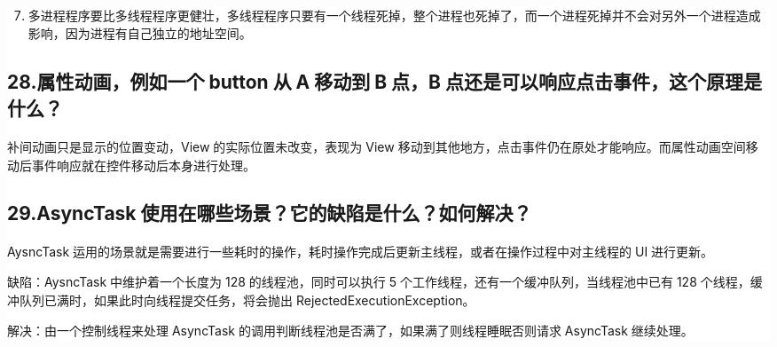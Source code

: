 7. 多进程程序要比多线程程序更健壮，多线程程序只要有一个线程死掉，整个进程也死掉了，而一个进程死掉并不会对另外一个进程造成影响，因为进程有自己独立的地址空间。

## 28.属性动画，例如一个 button 从 A 移动到 B 点，B 点还是可以响应点击事件，这个原理是什么？

补间动画只是显示的位置变动，View 的实际位置未改变，表现为 View 移动到其他地方，点击事件仍在原处才能响应。而属性动画空间移动后事件响应就在控件移动后本身进行处理。

## 29.AsyncTask 使用在哪些场景？它的缺陷是什么？如何解决？

AysncTask 运用的场景就是需要进行一些耗时的操作，耗时操作完成后更新主线程，或者在操作过程中对主线程的 UI 进行更新。

缺陷：AysncTask 中维护着一个长度为 128 的线程池，同时可以执行 5 个工作线程，还有一个缓冲队列，当线程池中已有 128 个线程，缓冲队列已满时，如果此时向线程提交任务，将会抛出 RejectedExecutionException。

解决：由一个控制线程来处理 AsyncTask 的调用判断线程池是否满了，如果满了则线程睡眠否则请求 AsyncTask 继续处理。



